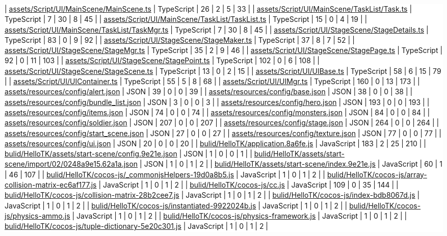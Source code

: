 | [assets/Script/UI/MainScene/MainScene.ts](/assets/Script/UI/MainScene/MainScene.ts) | TypeScript | 26 | 2 | 5 | 33 |
| [assets/Script/UI/MainScene/TaskList/Task.ts](/assets/Script/UI/MainScene/TaskList/Task.ts) | TypeScript | 7 | 30 | 8 | 45 |
| [assets/Script/UI/MainScene/TaskList/TaskList.ts](/assets/Script/UI/MainScene/TaskList/TaskList.ts) | TypeScript | 15 | 0 | 4 | 19 |
| [assets/Script/UI/MainScene/TaskList/TaskMgr.ts](/assets/Script/UI/MainScene/TaskList/TaskMgr.ts) | TypeScript | 7 | 30 | 8 | 45 |
| [assets/Script/UI/StageScene/StageDetails.ts](/assets/Script/UI/StageScene/StageDetails.ts) | TypeScript | 83 | 0 | 9 | 92 |
| [assets/Script/UI/StageScene/StageMaker.ts](/assets/Script/UI/StageScene/StageMaker.ts) | TypeScript | 37 | 8 | 7 | 52 |
| [assets/Script/UI/StageScene/StageMgr.ts](/assets/Script/UI/StageScene/StageMgr.ts) | TypeScript | 35 | 2 | 9 | 46 |
| [assets/Script/UI/StageScene/StagePage.ts](/assets/Script/UI/StageScene/StagePage.ts) | TypeScript | 92 | 0 | 11 | 103 |
| [assets/Script/UI/StageScene/StagePoint.ts](/assets/Script/UI/StageScene/StagePoint.ts) | TypeScript | 102 | 0 | 6 | 108 |
| [assets/Script/UI/StageScene/StageScene.ts](/assets/Script/UI/StageScene/StageScene.ts) | TypeScript | 13 | 0 | 2 | 15 |
| [assets/Script/UI/UIBase.ts](/assets/Script/UI/UIBase.ts) | TypeScript | 58 | 6 | 15 | 79 |
| [assets/Script/UI/UIContainer.ts](/assets/Script/UI/UIContainer.ts) | TypeScript | 55 | 5 | 8 | 68 |
| [assets/Script/UI/UIMgr.ts](/assets/Script/UI/UIMgr.ts) | TypeScript | 160 | 0 | 13 | 173 |
| [assets/resources/config/alert.json](/assets/resources/config/alert.json) | JSON | 39 | 0 | 0 | 39 |
| [assets/resources/config/base.json](/assets/resources/config/base.json) | JSON | 38 | 0 | 0 | 38 |
| [assets/resources/config/bundle_list.json](/assets/resources/config/bundle_list.json) | JSON | 3 | 0 | 0 | 3 |
| [assets/resources/config/hero.json](/assets/resources/config/hero.json) | JSON | 193 | 0 | 0 | 193 |
| [assets/resources/config/items.json](/assets/resources/config/items.json) | JSON | 74 | 0 | 0 | 74 |
| [assets/resources/config/monsters.json](/assets/resources/config/monsters.json) | JSON | 84 | 0 | 0 | 84 |
| [assets/resources/config/soldier.json](/assets/resources/config/soldier.json) | JSON | 207 | 0 | 0 | 207 |
| [assets/resources/config/stage.json](/assets/resources/config/stage.json) | JSON | 264 | 0 | 0 | 264 |
| [assets/resources/config/start_scene.json](/assets/resources/config/start_scene.json) | JSON | 27 | 0 | 0 | 27 |
| [assets/resources/config/texture.json](/assets/resources/config/texture.json) | JSON | 77 | 0 | 0 | 77 |
| [assets/resources/config/ui.json](/assets/resources/config/ui.json) | JSON | 20 | 0 | 0 | 20 |
| [bulid/HelloTK/application.8a6fe.js](/bulid/HelloTK/application.8a6fe.js) | JavaScript | 183 | 2 | 25 | 210 |
| [bulid/HelloTK/assets/start-scene/config.9e21e.json](/bulid/HelloTK/assets/start-scene/config.9e21e.json) | JSON | 1 | 0 | 0 | 1 |
| [bulid/HelloTK/assets/start-scene/import/02/0248a9e15.62a1a.json](/bulid/HelloTK/assets/start-scene/import/02/0248a9e15.62a1a.json) | JSON | 1 | 0 | 1 | 2 |
| [bulid/HelloTK/assets/start-scene/index.9e21e.js](/bulid/HelloTK/assets/start-scene/index.9e21e.js) | JavaScript | 60 | 1 | 46 | 107 |
| [bulid/HelloTK/cocos-js/_commonjsHelpers-19d0a8b5.js](/bulid/HelloTK/cocos-js/_commonjsHelpers-19d0a8b5.js) | JavaScript | 1 | 0 | 1 | 2 |
| [bulid/HelloTK/cocos-js/array-collision-matrix-ec6af177.js](/bulid/HelloTK/cocos-js/array-collision-matrix-ec6af177.js) | JavaScript | 1 | 0 | 1 | 2 |
| [bulid/HelloTK/cocos-js/cc.js](/bulid/HelloTK/cocos-js/cc.js) | JavaScript | 109 | 0 | 35 | 144 |
| [bulid/HelloTK/cocos-js/collision-matrix-28b2cee7.js](/bulid/HelloTK/cocos-js/collision-matrix-28b2cee7.js) | JavaScript | 1 | 0 | 1 | 2 |
| [bulid/HelloTK/cocos-js/index-bdb8067d.js](/bulid/HelloTK/cocos-js/index-bdb8067d.js) | JavaScript | 1 | 0 | 1 | 2 |
| [bulid/HelloTK/cocos-js/instantiated-9922024b.js](/bulid/HelloTK/cocos-js/instantiated-9922024b.js) | JavaScript | 1 | 0 | 1 | 2 |
| [bulid/HelloTK/cocos-js/physics-ammo.js](/bulid/HelloTK/cocos-js/physics-ammo.js) | JavaScript | 1 | 0 | 1 | 2 |
| [bulid/HelloTK/cocos-js/physics-framework.js](/bulid/HelloTK/cocos-js/physics-framework.js) | JavaScript | 1 | 0 | 1 | 2 |
| [bulid/HelloTK/cocos-js/tuple-dictionary-5e20c301.js](/bulid/HelloTK/cocos-js/tuple-dictionary-5e20c301.js) | JavaScript | 1 | 0 | 1 | 2 |